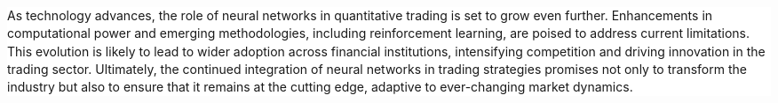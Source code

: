 As technology advances, the role of neural networks in quantitative trading is set to grow even further. Enhancements in computational power and emerging methodologies, including reinforcement learning, are poised to address current limitations. This evolution is likely to lead to wider adoption across financial institutions, intensifying competition and driving innovation in the trading sector. Ultimately, the continued integration of neural networks in trading strategies promises not only to transform the industry but also to ensure that it remains at the cutting edge, adaptive to ever-changing market dynamics.
